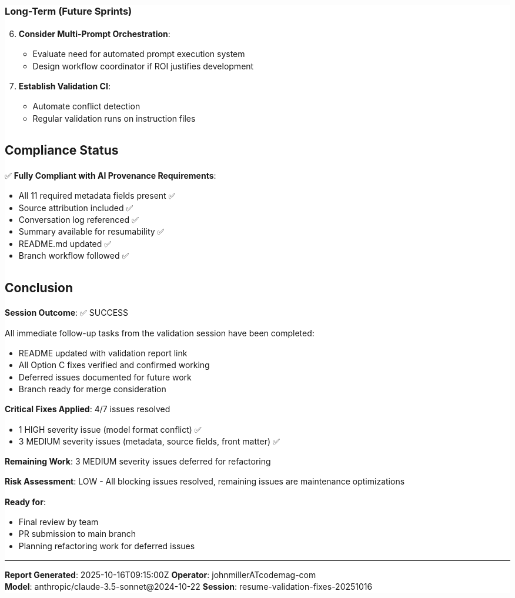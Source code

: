 ### Long-Term (Future Sprints)

6. **Consider Multi-Prompt Orchestration**:
   - Evaluate need for automated prompt execution system
   - Design workflow coordinator if ROI justifies development

7. **Establish Validation CI**:
   - Automate conflict detection
   - Regular validation runs on instruction files

## Compliance Status

✅ **Fully Compliant with AI Provenance Requirements**:

- All 11 required metadata fields present ✅
- Source attribution included ✅
- Conversation log referenced ✅
- Summary available for resumability ✅
- README.md updated ✅
- Branch workflow followed ✅

## Conclusion

**Session Outcome**: ✅ SUCCESS

All immediate follow-up tasks from the validation session have been completed:
- README updated with validation report link
- All Option C fixes verified and confirmed working
- Deferred issues documented for future work
- Branch ready for merge consideration

**Critical Fixes Applied**: 4/7 issues resolved
- 1 HIGH severity issue (model format conflict) ✅
- 3 MEDIUM severity issues (metadata, source fields, front matter) ✅

**Remaining Work**: 3 MEDIUM severity issues deferred for refactoring

**Risk Assessment**: LOW - All blocking issues resolved, remaining issues are maintenance optimizations

**Ready for**: 
- Final review by team
- PR submission to main branch
- Planning refactoring work for deferred issues

---

**Report Generated**: 2025-10-16T09:15:00Z
**Operator**: johnmillerATcodemag-com  
**Model**: anthropic/claude-3.5-sonnet@2024-10-22
**Session**: resume-validation-fixes-20251016

